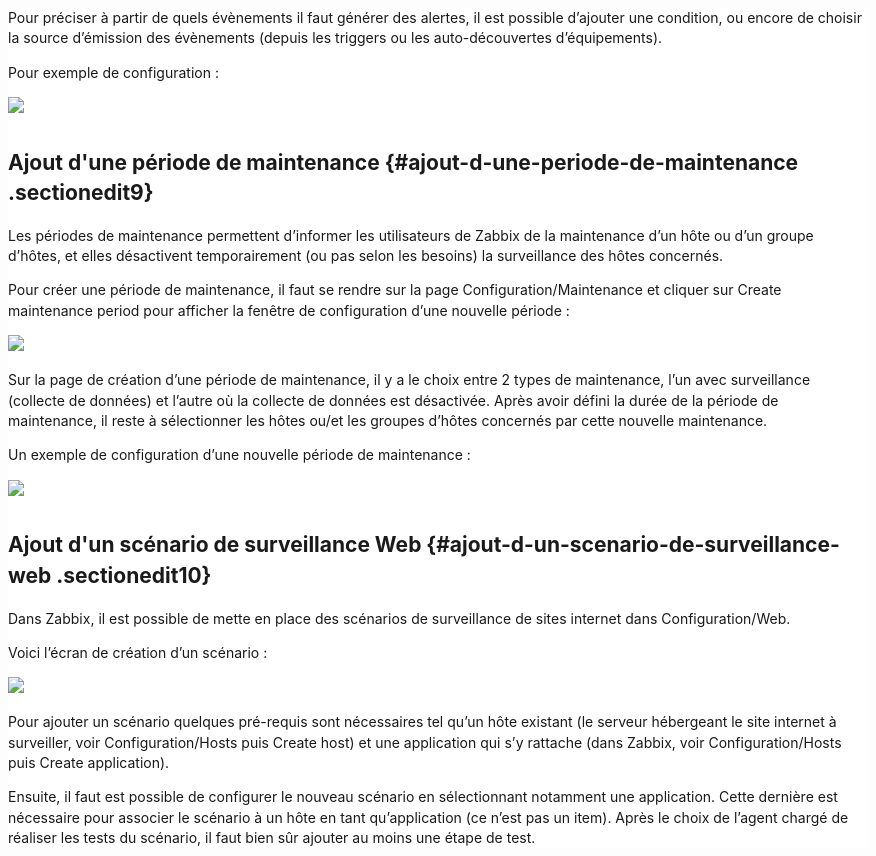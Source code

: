 Pour préciser à partir de quels évènements il faut générer des alertes,
il est possible d’ajouter une condition, ou encore de choisir la source
d’émission des évènements (depuis les triggers ou les auto-découvertes
d’équipements).

Pour exemple de configuration :

[![](../assets/media/zabbix/zabbix-use_action-2.png@w=700)](../_detail/zabbix/zabbix-use_action-2.png@id=zabbix%253Azabbix-use.html "zabbix:zabbix-use_action-2.png")

Ajout d'une période de maintenance {#ajout-d-une-periode-de-maintenance .sectionedit9}
----------------------------------

Les périodes de maintenance permettent d’informer les utilisateurs de
Zabbix de la maintenance d’un hôte ou d’un groupe d’hôtes, et elles
désactivent temporairement (ou pas selon les besoins) la surveillance
des hôtes concernés.

Pour créer une période de maintenance, il faut se rendre sur la page
Configuration/Maintenance et cliquer sur Create maintenance period pour
afficher la fenêtre de configuration d’une nouvelle période :

[![](../assets/media/zabbix/zabbix-use_maintenance-1.png@w=700)](../_detail/zabbix/zabbix-use_maintenance-1.png@id=zabbix%253Azabbix-use.html "zabbix:zabbix-use_maintenance-1.png")

Sur la page de création d’une période de maintenance, il y a le choix
entre 2 types de maintenance, l’un avec surveillance (collecte de
données) et l’autre où la collecte de données est désactivée. Après
avoir défini la durée de la période de maintenance, il reste à
sélectionner les hôtes ou/et les groupes d’hôtes concernés par cette
nouvelle maintenance.

Un exemple de configuration d’une nouvelle période de maintenance :

[![](../assets/media/zabbix/zabbix-use_maintenance-2.png@w=700)](../_detail/zabbix/zabbix-use_maintenance-2.png@id=zabbix%253Azabbix-use.html "zabbix:zabbix-use_maintenance-2.png")

Ajout d'un scénario de surveillance Web {#ajout-d-un-scenario-de-surveillance-web .sectionedit10}
---------------------------------------

Dans Zabbix, il est possible de mette en place des scénarios de
surveillance de sites internet dans Configuration/Web.

Voici l’écran de création d’un scénario :

[![](../assets/media/zabbix/zabbix-use_web-1.png@w=700)](../_detail/zabbix/zabbix-use_web-1.png@id=zabbix%253Azabbix-use.html "zabbix:zabbix-use_web-1.png")

Pour ajouter un scénario quelques pré-requis sont nécessaires tel qu’un
hôte existant (le serveur hébergeant le site internet à surveiller, voir
Configuration/Hosts puis Create host) et une application qui s’y
rattache (dans Zabbix, voir Configuration/Hosts puis Create
application).

Ensuite, il faut est possible de configurer le nouveau scénario en
sélectionnant notamment une application. Cette dernière est nécessaire
pour associer le scénario à un hôte en tant qu’application (ce n’est pas
un item). Après le choix de l’agent chargé de réaliser les tests du
scénario, il faut bien sûr ajouter au moins une étape de test.
